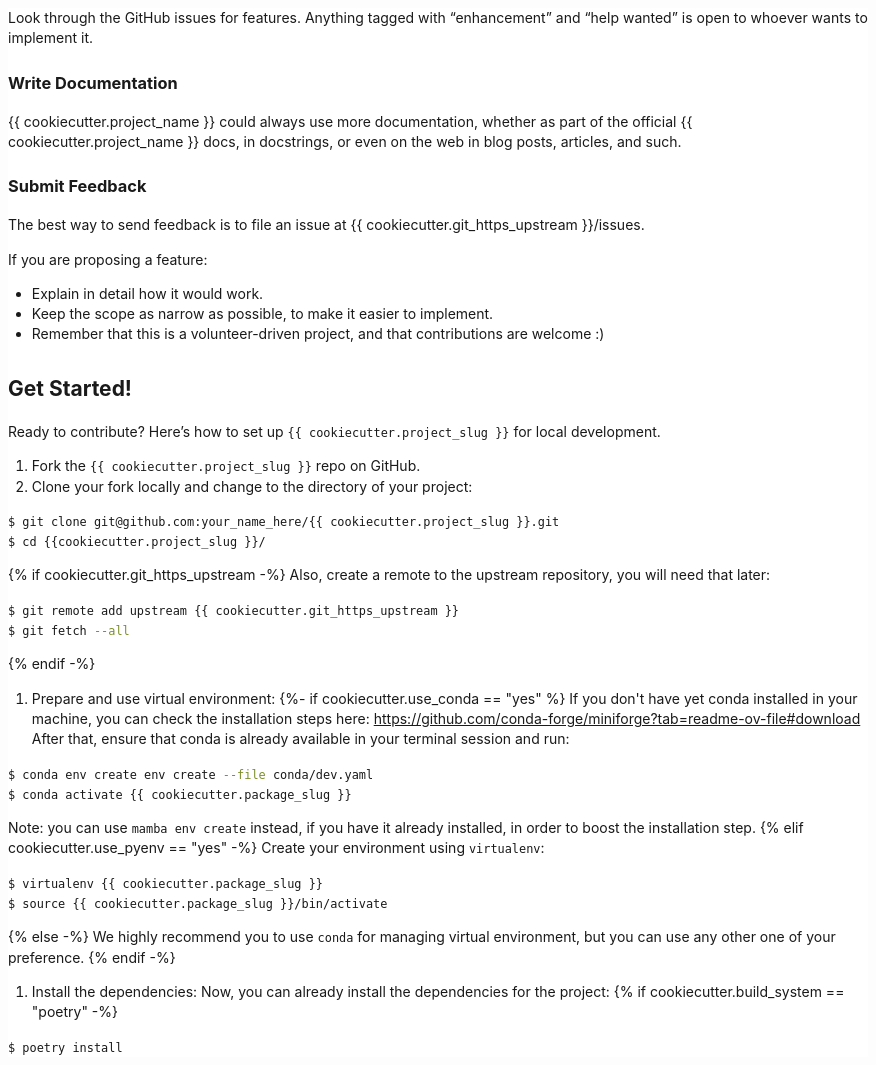Look through the GitHub issues for features. Anything tagged with “enhancement”
and “help wanted” is open to whoever wants to implement it.

### Write Documentation

{{ cookiecutter.project_name }} could always use more documentation, whether as part of the
official {{ cookiecutter.project_name }} docs, in docstrings, or even on the web in blog
posts, articles, and such.

### Submit Feedback

The best way to send feedback is to file an issue at {{ cookiecutter.git_https_upstream }}/issues.

If you are proposing a feature:

- Explain in detail how it would work.
- Keep the scope as narrow as possible, to make it easier to implement.
- Remember that this is a volunteer-driven project, and that contributions are
  welcome :)

## Get Started!

Ready to contribute? Here’s how to set up `{{ cookiecutter.project_slug }}` for local
development.

1.  Fork the `{{ cookiecutter.project_slug }}` repo on GitHub.
1.  Clone your fork locally and change to the directory of your project:
```bash
$ git clone git@github.com:your_name_here/{{ cookiecutter.project_slug }}.git
$ cd {{cookiecutter.project_slug }}/
```
{% if cookiecutter.git_https_upstream -%}
Also, create a remote to the upstream repository, you will need that later:
```bash
$ git remote add upstream {{ cookiecutter.git_https_upstream }}
$ git fetch --all
```
{% endif -%}
1.  Prepare and use virtual environment:
{%- if cookiecutter.use_conda == "yes" %}
If you don't have yet conda installed in your machine, you can check the
installation steps here:
<https://github.com/conda-forge/miniforge?tab=readme-ov-file#download>
After that, ensure that conda is already available in your terminal session and
run:
```bash
$ conda env create env create --file conda/dev.yaml
$ conda activate {{ cookiecutter.package_slug }}
```
Note: you can use `mamba env create` instead, if you have it already installed,
in order to boost the installation step.
{% elif cookiecutter.use_pyenv == "yes" -%}
Create your environment using `virtualenv`:
```bash
$ virtualenv {{ cookiecutter.package_slug }}
$ source {{ cookiecutter.package_slug }}/bin/activate
```
{% else -%}
We highly recommend you to use `conda` for managing virtual environment, but
you can use any other one of your preference.
{% endif -%}
1. Install the dependencies:
Now, you can already install the dependencies for the project:
{% if cookiecutter.build_system == "poetry" -%}
```bash
$ poetry install
```